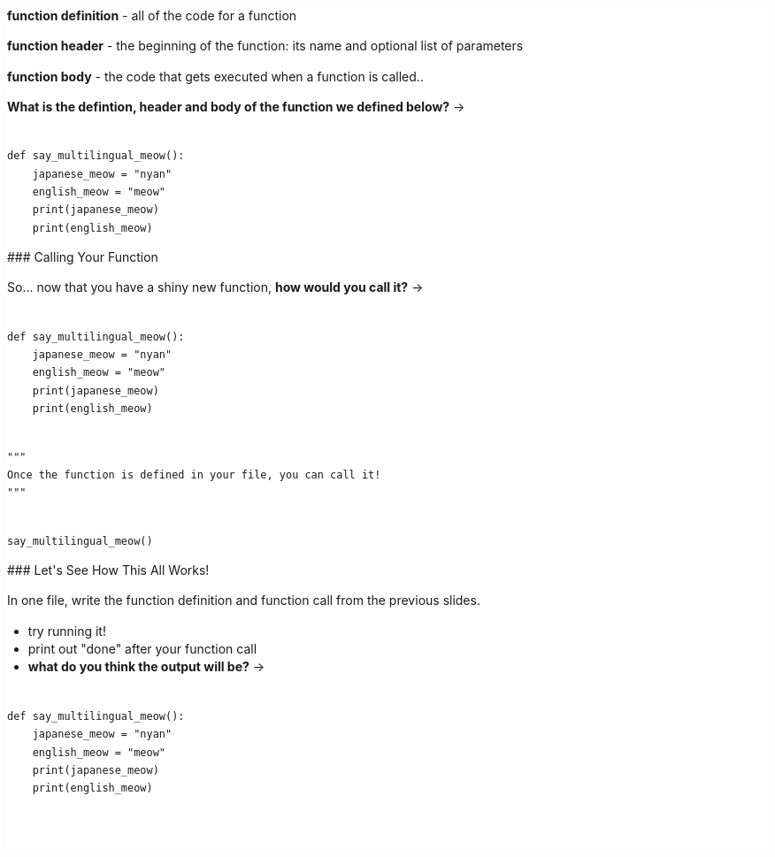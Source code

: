 __function definition__ - all of the code for a function

__function header__ - the beginning of the function: its name and optional list of parameters

__function body__ - the code that gets executed when a function is called..

__What is the defintion, header and body of the function we defined below?__ &rarr;

<pre><code data-trim contenteditable>
def say_multilingual_meow():
	japanese_meow = "nyan"
	english_meow = "meow"
	print(japanese_meow)
	print(english_meow)
</code></pre>
</section>

<section markdown="block">
###  Calling Your Function

So... now that you have a shiny new function, __how would you call it?__ &rarr;

<pre><code data-trim contenteditable>
def say_multilingual_meow():
	japanese_meow = "nyan"
	english_meow = "meow"
	print(japanese_meow)
	print(english_meow)
</code></pre>

<div class="fragment" markdown="block">
<pre><code data-trim contenteditable>
"""
Once the function is defined in your file, you can call it!
"""

say_multilingual_meow()
</code></pre>
</div>
</section>


<section markdown="block">
###  Let's See How This All Works!

In one file, write the function definition and function call from the previous slides.  

* try running it!  
* print out "done" after your function call
* __what do you think the output will be?__ &rarr;

<pre><code data-trim contenteditable>
def say_multilingual_meow():
	japanese_meow = "nyan"
	english_meow = "meow"
	print(japanese_meow)
	print(english_meow)
